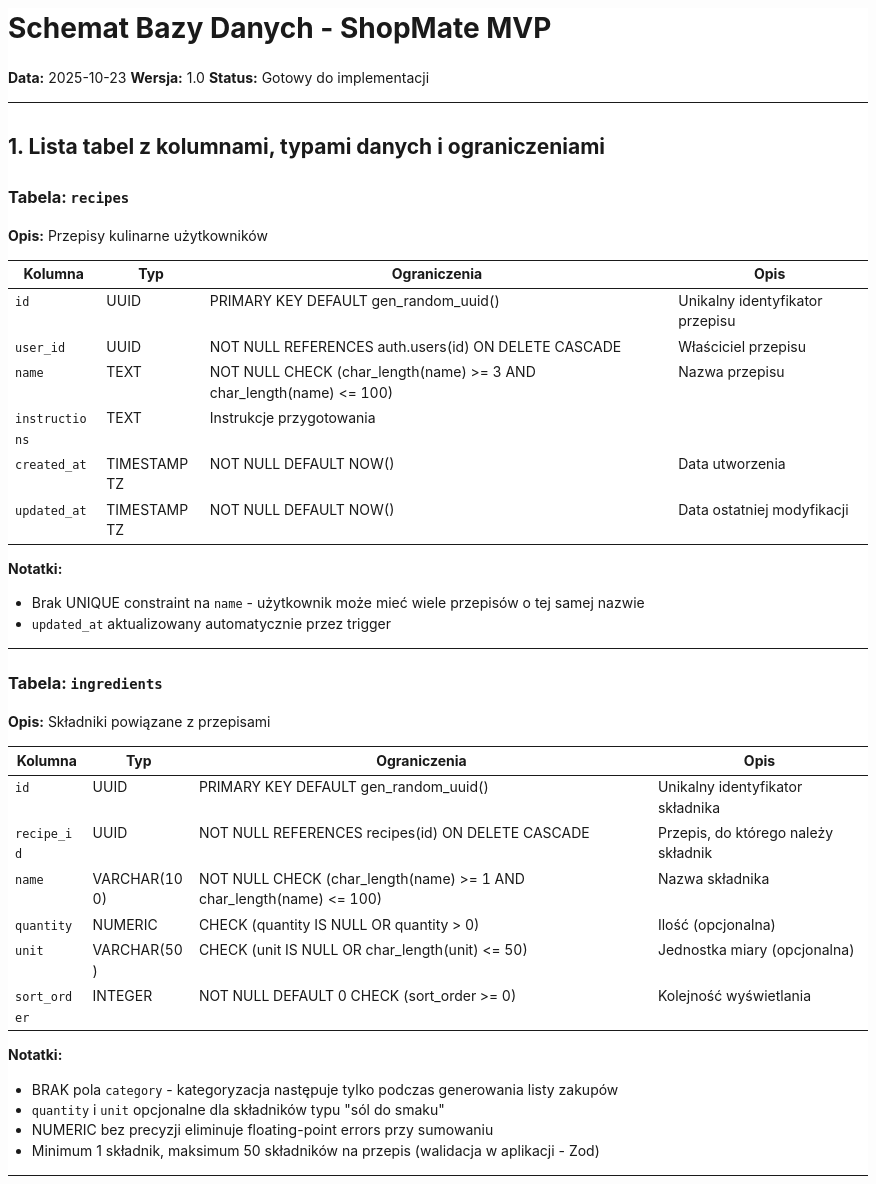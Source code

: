 # Schemat Bazy Danych - ShopMate MVP

**Data:** 2025-10-23
**Wersja:** 1.0
**Status:** Gotowy do implementacji

---

## 1. Lista tabel z kolumnami, typami danych i ograniczeniami

### Tabela: `recipes`

**Opis:** Przepisy kulinarne użytkowników

| Kolumna | Typ | Ograniczenia | Opis |
|---------|-----|--------------|------|
| `id` | UUID | PRIMARY KEY DEFAULT gen_random_uuid() | Unikalny identyfikator przepisu |
| `user_id` | UUID | NOT NULL REFERENCES auth.users(id) ON DELETE CASCADE | Właściciel przepisu |
| `name` | TEXT | NOT NULL CHECK (char_length(name) >= 3 AND char_length(name) <= 100) | Nazwa przepisu |
| `instructions` | TEXT | Instrukcje przygotowania |
| `created_at` | TIMESTAMPTZ | NOT NULL DEFAULT NOW() | Data utworzenia |
| `updated_at` | TIMESTAMPTZ | NOT NULL DEFAULT NOW() | Data ostatniej modyfikacji |

**Notatki:**
- Brak UNIQUE constraint na `name` - użytkownik może mieć wiele przepisów o tej samej nazwie
- `updated_at` aktualizowany automatycznie przez trigger

---

### Tabela: `ingredients`

**Opis:** Składniki powiązane z przepisami

| Kolumna | Typ | Ograniczenia | Opis |
|---------|-----|--------------|------|
| `id` | UUID | PRIMARY KEY DEFAULT gen_random_uuid() | Unikalny identyfikator składnika |
| `recipe_id` | UUID | NOT NULL REFERENCES recipes(id) ON DELETE CASCADE | Przepis, do którego należy składnik |
| `name` | VARCHAR(100) | NOT NULL CHECK (char_length(name) >= 1 AND char_length(name) <= 100) | Nazwa składnika |
| `quantity` | NUMERIC | CHECK (quantity IS NULL OR quantity > 0) | Ilość (opcjonalna) |
| `unit` | VARCHAR(50) | CHECK (unit IS NULL OR char_length(unit) <= 50) | Jednostka miary (opcjonalna) |
| `sort_order` | INTEGER | NOT NULL DEFAULT 0 CHECK (sort_order >= 0) | Kolejność wyświetlania |

**Notatki:**
- BRAK pola `category` - kategoryzacja następuje tylko podczas generowania listy zakupów
- `quantity` i `unit` opcjonalne dla składników typu "sól do smaku"
- NUMERIC bez precyzji eliminuje floating-point errors przy sumowaniu
- Minimum 1 składnik, maksimum 50 składników na przepis (walidacja w aplikacji - Zod)

---